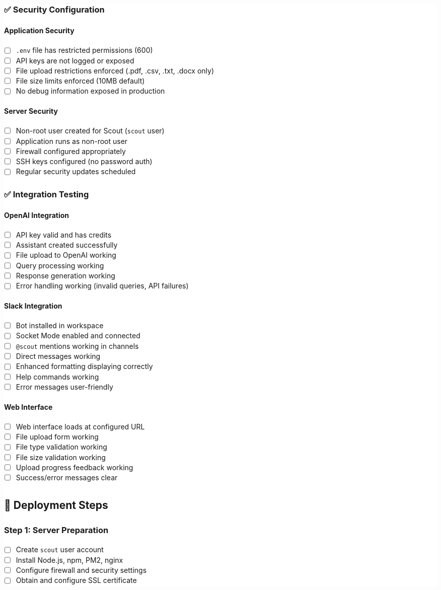 ### ✅ Security Configuration

#### Application Security
- [ ] `.env` file has restricted permissions (600)
- [ ] API keys are not logged or exposed
- [ ] File upload restrictions enforced (.pdf, .csv, .txt, .docx only)
- [ ] File size limits enforced (10MB default)
- [ ] No debug information exposed in production

#### Server Security
- [ ] Non-root user created for Scout (`scout` user)
- [ ] Application runs as non-root user
- [ ] Firewall configured appropriately
- [ ] SSH keys configured (no password auth)
- [ ] Regular security updates scheduled

### ✅ Integration Testing

#### OpenAI Integration
- [ ] API key valid and has credits
- [ ] Assistant created successfully
- [ ] File upload to OpenAI working
- [ ] Query processing working
- [ ] Response generation working
- [ ] Error handling working (invalid queries, API failures)

#### Slack Integration  
- [ ] Bot installed in workspace
- [ ] Socket Mode enabled and connected
- [ ] `@scout` mentions working in channels
- [ ] Direct messages working
- [ ] Enhanced formatting displaying correctly
- [ ] Help commands working
- [ ] Error messages user-friendly

#### Web Interface
- [ ] Web interface loads at configured URL
- [ ] File upload form working
- [ ] File type validation working
- [ ] File size validation working
- [ ] Upload progress feedback working
- [ ] Success/error messages clear

## 🚀 Deployment Steps

### Step 1: Server Preparation
- [ ] Create `scout` user account
- [ ] Install Node.js, npm, PM2, nginx
- [ ] Configure firewall and security settings
- [ ] Obtain and configure SSL certificate
